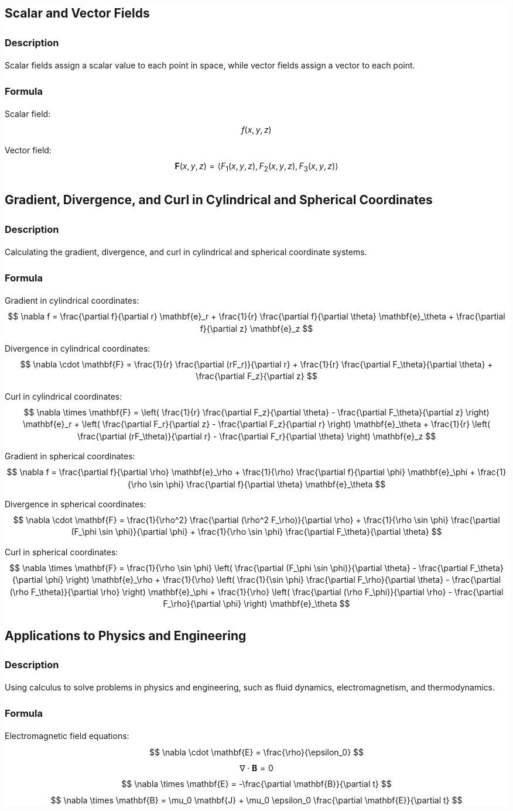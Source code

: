 ## Scalar and Vector Fields
### Description
Scalar fields assign a scalar value to each point in space, while vector fields assign a vector to each point.
### Formula
Scalar field:
$$ f(x, y, z) $$

Vector field:
$$ \mathbf{F}(x, y, z) = \langle F_1(x, y, z), F_2(x, y, z), F_3(x, y, z) \rangle $$

## Gradient, Divergence, and Curl in Cylindrical and Spherical Coordinates
### Description
Calculating the gradient, divergence, and curl in cylindrical and spherical coordinate systems.
### Formula
Gradient in cylindrical coordinates:
$$ \nabla f = \frac{\partial f}{\partial r} \mathbf{e}_r + \frac{1}{r} \frac{\partial f}{\partial \theta} \mathbf{e}_\theta + \frac{\partial f}{\partial z} \mathbf{e}_z $$

Divergence in cylindrical coordinates:
$$ \nabla \cdot \mathbf{F} = \frac{1}{r} \frac{\partial (rF_r)}{\partial r} + \frac{1}{r} \frac{\partial F_\theta}{\partial \theta} + \frac{\partial F_z}{\partial z} $$

Curl in cylindrical coordinates:
$$ \nabla \times \mathbf{F} = \left( \frac{1}{r} \frac{\partial F_z}{\partial \theta} - \frac{\partial F_\theta}{\partial z} \right) \mathbf{e}_r + \left( \frac{\partial F_r}{\partial z} - \frac{\partial F_z}{\partial r} \right) \mathbf{e}_\theta + \frac{1}{r} \left( \frac{\partial (rF_\theta)}{\partial r} - \frac{\partial F_r}{\partial \theta} \right) \mathbf{e}_z $$

Gradient in spherical coordinates:
$$ \nabla f = \frac{\partial f}{\partial \rho} \mathbf{e}_\rho + \frac{1}{\rho} \frac{\partial f}{\partial \phi} \mathbf{e}_\phi + \frac{1}{\rho \sin \phi} \frac{\partial f}{\partial \theta} \mathbf{e}_\theta $$

Divergence in spherical coordinates:
$$ \nabla \cdot \mathbf{F} = \frac{1}{\rho^2} \frac{\partial (\rho^2 F_\rho)}{\partial \rho} + \frac{1}{\rho \sin \phi} \frac{\partial (F_\phi \sin \phi)}{\partial \phi} + \frac{1}{\rho \sin \phi} \frac{\partial F_\theta}{\partial \theta} $$

Curl in spherical coordinates:
$$ \nabla \times \mathbf{F} = \frac{1}{\rho \sin \phi} \left( \frac{\partial (F_\phi \sin \phi)}{\partial \theta} - \frac{\partial F_\theta}{\partial \phi} \right) \mathbf{e}_\rho + \frac{1}{\rho} \left( \frac{1}{\sin \phi} \frac{\partial F_\rho}{\partial \theta} - \frac{\partial (\rho F_\theta)}{\partial \rho} \right) \mathbf{e}_\phi + \frac{1}{\rho} \left( \frac{\partial (\rho F_\phi)}{\partial \rho} - \frac{\partial F_\rho}{\partial \phi} \right) \mathbf{e}_\theta $$

## Applications to Physics and Engineering
### Description
Using calculus to solve problems in physics and engineering, such as fluid dynamics, electromagnetism, and thermodynamics.
### Formula
Electromagnetic field equations:
$$ \nabla \cdot \mathbf{E} = \frac{\rho}{\epsilon_0} $$
$$ \nabla \cdot \mathbf{B} = 0 $$
$$ \nabla \times \mathbf{E} = -\frac{\partial \mathbf{B}}{\partial t} $$
$$ \nabla \times \mathbf{B} = \mu_0 \mathbf{J} + \mu_0 \epsilon_0 \frac{\partial \mathbf{E}}{\partial t} $$
